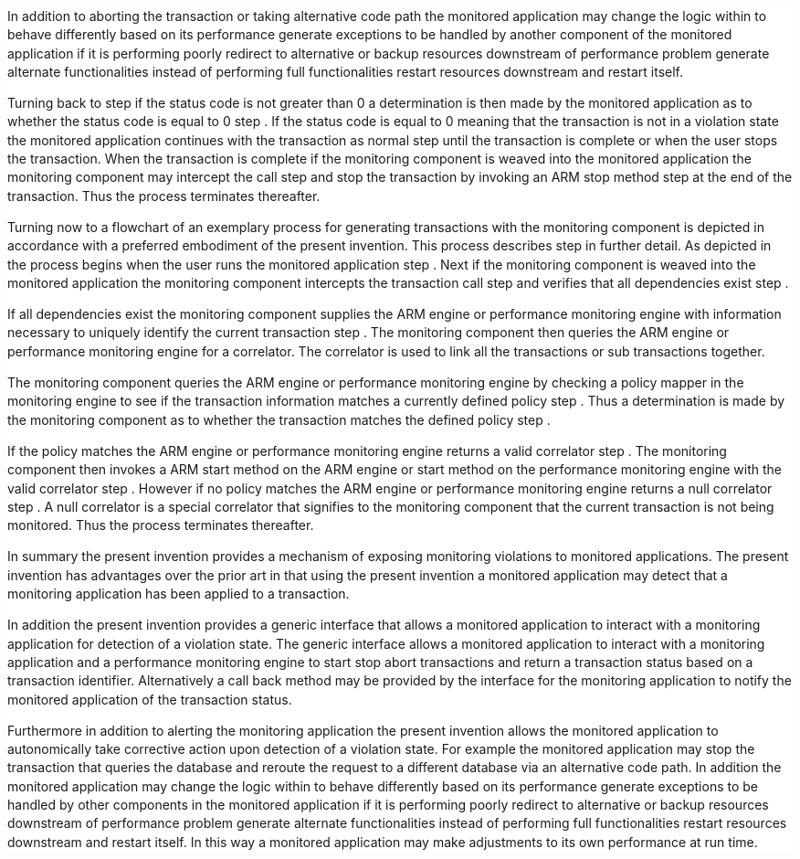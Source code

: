 In addition to aborting the transaction or taking alternative code path the monitored application may change the logic within to behave differently based on its performance generate exceptions to be handled by another component of the monitored application if it is performing poorly redirect to alternative or backup resources downstream of performance problem generate alternate functionalities instead of performing full functionalities restart resources downstream and restart itself.

Turning back to step if the status code is not greater than 0 a determination is then made by the monitored application as to whether the status code is equal to 0 step . If the status code is equal to 0 meaning that the transaction is not in a violation state the monitored application continues with the transaction as normal step until the transaction is complete or when the user stops the transaction. When the transaction is complete if the monitoring component is weaved into the monitored application the monitoring component may intercept the call step and stop the transaction by invoking an ARM stop method step at the end of the transaction. Thus the process terminates thereafter.

Turning now to a flowchart of an exemplary process for generating transactions with the monitoring component is depicted in accordance with a preferred embodiment of the present invention. This process describes step in further detail. As depicted in the process begins when the user runs the monitored application step . Next if the monitoring component is weaved into the monitored application the monitoring component intercepts the transaction call step and verifies that all dependencies exist step .

If all dependencies exist the monitoring component supplies the ARM engine or performance monitoring engine with information necessary to uniquely identify the current transaction step . The monitoring component then queries the ARM engine or performance monitoring engine for a correlator. The correlator is used to link all the transactions or sub transactions together.

The monitoring component queries the ARM engine or performance monitoring engine by checking a policy mapper in the monitoring engine to see if the transaction information matches a currently defined policy step . Thus a determination is made by the monitoring component as to whether the transaction matches the defined policy step .

If the policy matches the ARM engine or performance monitoring engine returns a valid correlator step . The monitoring component then invokes a ARM start method on the ARM engine or start method on the performance monitoring engine with the valid correlator step . However if no policy matches the ARM engine or performance monitoring engine returns a null correlator step . A null correlator is a special correlator that signifies to the monitoring component that the current transaction is not being monitored. Thus the process terminates thereafter.

In summary the present invention provides a mechanism of exposing monitoring violations to monitored applications. The present invention has advantages over the prior art in that using the present invention a monitored application may detect that a monitoring application has been applied to a transaction.

In addition the present invention provides a generic interface that allows a monitored application to interact with a monitoring application for detection of a violation state. The generic interface allows a monitored application to interact with a monitoring application and a performance monitoring engine to start stop abort transactions and return a transaction status based on a transaction identifier. Alternatively a call back method may be provided by the interface for the monitoring application to notify the monitored application of the transaction status.

Furthermore in addition to alerting the monitoring application the present invention allows the monitored application to autonomically take corrective action upon detection of a violation state. For example the monitored application may stop the transaction that queries the database and reroute the request to a different database via an alternative code path. In addition the monitored application may change the logic within to behave differently based on its performance generate exceptions to be handled by other components in the monitored application if it is performing poorly redirect to alternative or backup resources downstream of performance problem generate alternate functionalities instead of performing full functionalities restart resources downstream and restart itself. In this way a monitored application may make adjustments to its own performance at run time.
